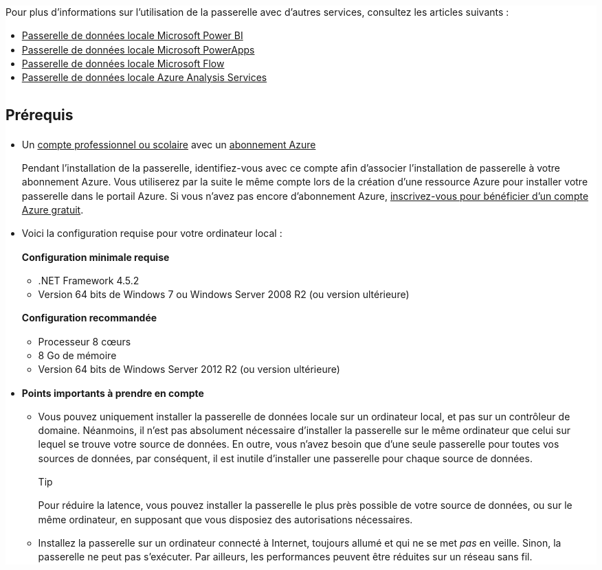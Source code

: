 Pour plus d’informations sur l’utilisation de la passerelle avec d’autres services, consultez les articles suivants :

* [Passerelle de données locale Microsoft Power BI](https://powerbi.microsoft.com/documentation/powerbi-gateway-onprem/)
* [Passerelle de données locale Microsoft PowerApps](https://powerapps.microsoft.com/tutorials/gateway-management/)
* [Passerelle de données locale Microsoft Flow](https://flow.microsoft.com/documentation/gateway-manage/)
* [Passerelle de données locale Azure Analysis Services](../analysis-services/analysis-services-gateway.md)

<a name="requirements"></a>

## <a name="prerequisites"></a>Prérequis

* Un [compte professionnel ou scolaire](../active-directory/fundamentals/sign-up-organization.md) avec un [abonnement Azure](https://docs.microsoft.com/azure/architecture/cloud-adoption/governance/resource-consistency/azure-resource-access) 

  Pendant l’installation de la passerelle, identifiez-vous avec ce compte afin d’associer l’installation de passerelle à votre abonnement Azure. 
  Vous utiliserez par la suite le même compte lors de la création d’une ressource Azure pour installer votre passerelle dans le portail Azure. 
  Si vous n’avez pas encore d’abonnement Azure, <a href="https://azure.microsoft.com/free/" target="_blank">inscrivez-vous pour bénéficier d’un compte Azure gratuit</a>.

* Voici la configuration requise pour votre ordinateur local :

  **Configuration minimale requise**

  * .NET Framework 4.5.2
  * Version 64 bits de Windows 7 ou Windows Server 2008 R2 (ou version ultérieure)

  **Configuration recommandée**

  * Processeur 8 cœurs
  * 8 Go de mémoire
  * Version 64 bits de Windows Server 2012 R2 (ou version ultérieure)

* **Points importants à prendre en compte**

  * Vous pouvez uniquement installer la passerelle de données locale sur un ordinateur local, et pas sur un contrôleur de domaine. Néanmoins, il n’est pas absolument nécessaire d’installer la passerelle sur le même ordinateur que celui sur lequel se trouve votre source de données. En outre, vous n’avez besoin que d’une seule passerelle pour toutes vos sources de données, par conséquent, il est inutile d’installer une passerelle pour chaque source de données.

    > [!TIP]
    > Pour réduire la latence, vous pouvez installer la passerelle le plus près possible de votre source de données, ou sur le même ordinateur, en supposant que vous disposiez des autorisations nécessaires.

  * Installez la passerelle sur un ordinateur connecté à Internet, toujours allumé et qui ne se met *pas* en veille. Sinon, la passerelle ne peut pas s’exécuter. 
  Par ailleurs, les performances peuvent être réduites sur un réseau sans fil.
